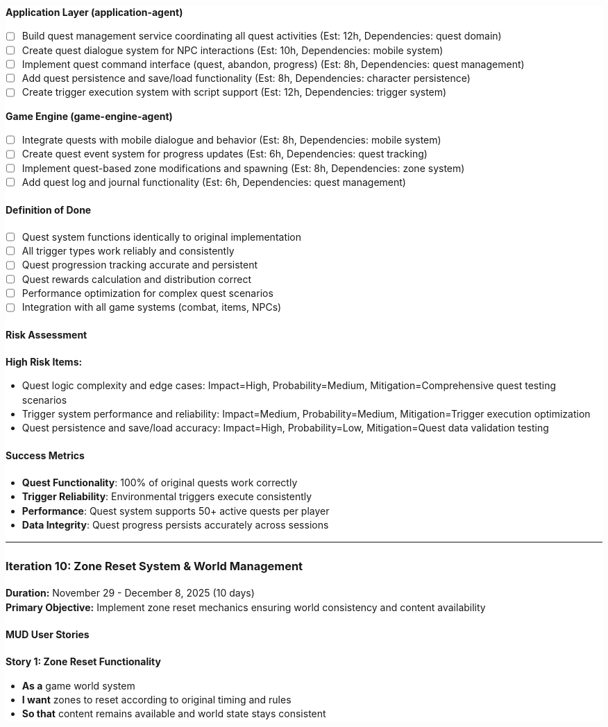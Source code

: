 **Application Layer (application-agent)**
- [ ] Build quest management service coordinating all quest activities (Est: 12h, Dependencies: quest domain)
- [ ] Create quest dialogue system for NPC interactions (Est: 10h, Dependencies: mobile system)
- [ ] Implement quest command interface (quest, abandon, progress) (Est: 8h, Dependencies: quest management)
- [ ] Add quest persistence and save/load functionality (Est: 8h, Dependencies: character persistence)
- [ ] Create trigger execution system with script support (Est: 12h, Dependencies: trigger system)

**Game Engine (game-engine-agent)**
- [ ] Integrate quests with mobile dialogue and behavior (Est: 8h, Dependencies: mobile system)
- [ ] Create quest event system for progress updates (Est: 6h, Dependencies: quest tracking)
- [ ] Implement quest-based zone modifications and spawning (Est: 8h, Dependencies: zone system)
- [ ] Add quest log and journal functionality (Est: 6h, Dependencies: quest management)

#### Definition of Done
- [ ] Quest system functions identically to original implementation
- [ ] All trigger types work reliably and consistently
- [ ] Quest progression tracking accurate and persistent
- [ ] Quest rewards calculation and distribution correct
- [ ] Performance optimization for complex quest scenarios
- [ ] Integration with all game systems (combat, items, NPCs)

#### Risk Assessment
**High Risk Items:**
- Quest logic complexity and edge cases: Impact=High, Probability=Medium, Mitigation=Comprehensive quest testing scenarios
- Trigger system performance and reliability: Impact=Medium, Probability=Medium, Mitigation=Trigger execution optimization
- Quest persistence and save/load accuracy: Impact=High, Probability=Low, Mitigation=Quest data validation testing

#### Success Metrics
- **Quest Functionality**: 100% of original quests work correctly
- **Trigger Reliability**: Environmental triggers execute consistently
- **Performance**: Quest system supports 50+ active quests per player
- **Data Integrity**: Quest progress persists accurately across sessions

---

### Iteration 10: Zone Reset System & World Management
**Duration:** November 29 - December 8, 2025 (10 days)  
**Primary Objective:** Implement zone reset mechanics ensuring world consistency and content availability

#### MUD User Stories
**Story 1: Zone Reset Functionality**
- **As a** game world system
- **I want** zones to reset according to original timing and rules
- **So that** content remains available and world state stays consistent
